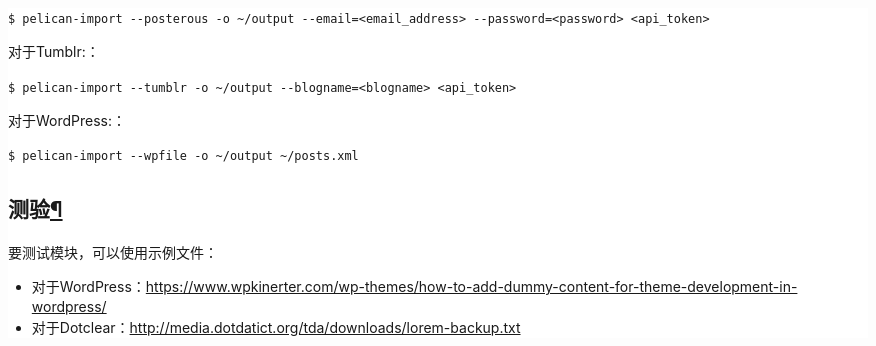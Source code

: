 ```
$ pelican-import --posterous -o ~/output --email=<email_address> --password=<password> <api_token>
```

对于Tumblr:：

```
$ pelican-import --tumblr -o ~/output --blogname=<blogname> <api_token>
```

对于WordPress:：

```
$ pelican-import --wpfile -o ~/output ~/posts.xml
```

## 测验[¶](https://www.osgeo.cn/pelican/importer.html#tests)

要测试模块，可以使用示例文件：

- 对于WordPress：https://www.wpkinerter.com/wp-themes/how-to-add-dummy-content-for-theme-development-in-wordpress/
- 对于Dotclear：http://media.dotdatict.org/tda/downloads/lorem-backup.txt